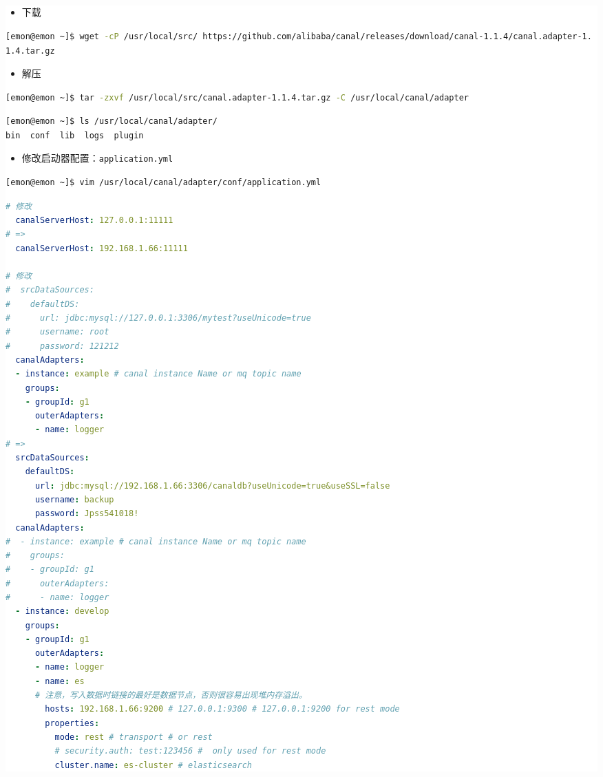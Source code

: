 - 下载

```bash
[emon@emon ~]$ wget -cP /usr/local/src/ https://github.com/alibaba/canal/releases/download/canal-1.1.4/canal.adapter-1.1.4.tar.gz
```

- 解压

```bash
[emon@emon ~]$ tar -zxvf /usr/local/src/canal.adapter-1.1.4.tar.gz -C /usr/local/canal/adapter
```

```bash
[emon@emon ~]$ ls /usr/local/canal/adapter/
bin  conf  lib  logs  plugin
```

- 修改启动器配置：`application.yml`

```bash
[emon@emon ~]$ vim /usr/local/canal/adapter/conf/application.yml
```

```yaml
# 修改
  canalServerHost: 127.0.0.1:11111
# =>
  canalServerHost: 192.168.1.66:11111 
  
# 修改
#  srcDataSources:
#    defaultDS:
#      url: jdbc:mysql://127.0.0.1:3306/mytest?useUnicode=true
#      username: root
#      password: 121212
  canalAdapters:
  - instance: example # canal instance Name or mq topic name
    groups:
    - groupId: g1
      outerAdapters:
      - name: logger
# =>
  srcDataSources:
    defaultDS:
      url: jdbc:mysql://192.168.1.66:3306/canaldb?useUnicode=true&useSSL=false
      username: backup
      password: Jpss541018!
  canalAdapters:
#  - instance: example # canal instance Name or mq topic name
#    groups:
#    - groupId: g1
#      outerAdapters:
#      - name: logger
  - instance: develop
    groups:
    - groupId: g1
      outerAdapters:
      - name: logger
      - name: es
      # 注意，写入数据时链接的最好是数据节点，否则很容易出现堆内存溢出。
        hosts: 192.168.1.66:9200 # 127.0.0.1:9300 # 127.0.0.1:9200 for rest mode
        properties:
          mode: rest # transport # or rest
          # security.auth: test:123456 #  only used for rest mode
          cluster.name: es-cluster # elasticsearch
```
